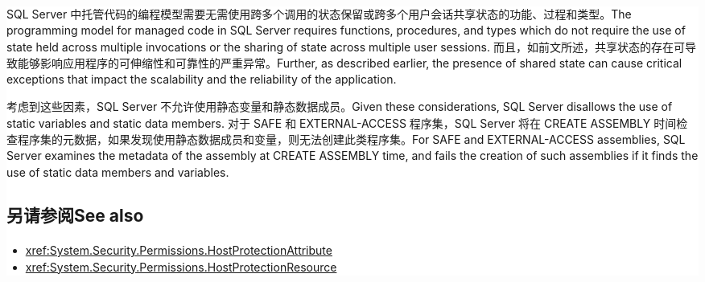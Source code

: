  <span data-ttu-id="0691b-347">SQL Server 中托管代码的编程模型需要无需使用跨多个调用的状态保留或跨多个用户会话共享状态的功能、过程和类型。</span><span class="sxs-lookup"><span data-stu-id="0691b-347">The programming model for managed code in SQL Server requires functions, procedures, and types which do not require the use of state held across multiple invocations or the sharing of state across multiple user sessions.</span></span> <span data-ttu-id="0691b-348">而且，如前文所述，共享状态的存在可导致能够影响应用程序的可伸缩性和可靠性的严重异常。</span><span class="sxs-lookup"><span data-stu-id="0691b-348">Further, as described earlier, the presence of shared state can cause critical exceptions that impact the scalability and the reliability of the application.</span></span>  
  
 <span data-ttu-id="0691b-349">考虑到这些因素，SQL Server 不允许使用静态变量和静态数据成员。</span><span class="sxs-lookup"><span data-stu-id="0691b-349">Given these considerations, SQL Server disallows the use of static variables and static data members.</span></span> <span data-ttu-id="0691b-350">对于 SAFE 和 EXTERNAL-ACCESS 程序集，SQL Server 将在 CREATE ASSEMBLY 时间检查程序集的元数据，如果发现使用静态数据成员和变量，则无法创建此类程序集。</span><span class="sxs-lookup"><span data-stu-id="0691b-350">For SAFE and EXTERNAL-ACCESS assemblies, SQL Server examines the metadata of the assembly at CREATE ASSEMBLY time, and fails the creation of such assemblies if it finds the use of static data members and variables.</span></span>  
  
## <a name="see-also"></a><span data-ttu-id="0691b-351">另请参阅</span><span class="sxs-lookup"><span data-stu-id="0691b-351">See also</span></span>

- <xref:System.Security.Permissions.HostProtectionAttribute>
- <xref:System.Security.Permissions.HostProtectionResource>
